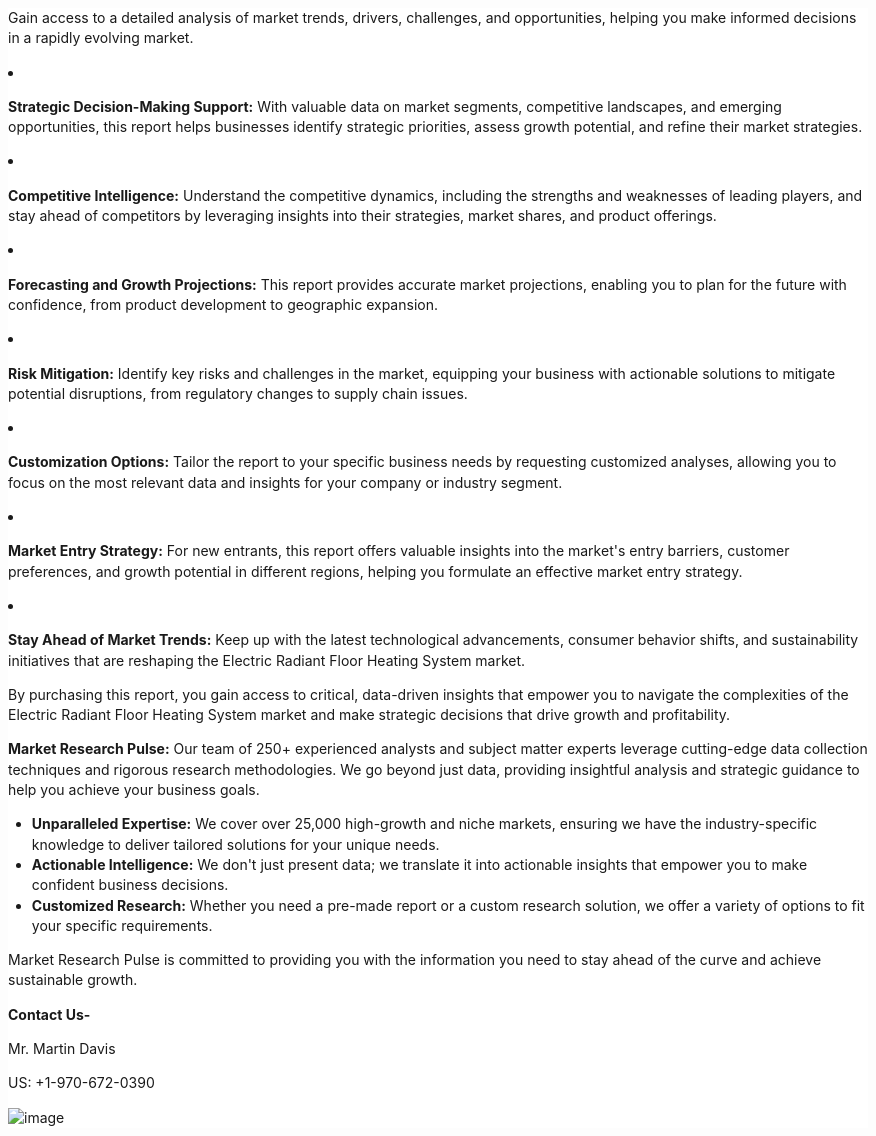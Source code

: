 Gain access to a detailed analysis of market trends, drivers, challenges, and opportunities, helping you make informed decisions in a rapidly evolving market.</p></li><li><p><strong>Strategic Decision-Making Support:</strong> With valuable data on market segments, competitive landscapes, and emerging opportunities, this report helps businesses identify strategic priorities, assess growth potential, and refine their market strategies.</p></li><li><p><strong>Competitive Intelligence:</strong> Understand the competitive dynamics, including the strengths and weaknesses of leading players, and stay ahead of competitors by leveraging insights into their strategies, market shares, and product offerings.</p></li><li><p><strong>Forecasting and Growth Projections:</strong> This report provides accurate market projections, enabling you to plan for the future with confidence, from product development to geographic expansion.</p></li><li><p><strong>Risk Mitigation:</strong> Identify key risks and challenges in the market, equipping your business with actionable solutions to mitigate potential disruptions, from regulatory changes to supply chain issues.</p></li><li><p><strong>Customization Options:</strong> Tailor the report to your specific business needs by requesting customized analyses, allowing you to focus on the most relevant data and insights for your company or industry segment.</p></li><li><p><strong>Market Entry Strategy:</strong> For new entrants, this report offers valuable insights into the market's entry barriers, customer preferences, and growth potential in different regions, helping you formulate an effective market entry strategy.</p></li><li><p><strong>Stay Ahead of Market Trends:</strong> Keep up with the latest technological advancements, consumer behavior shifts, and sustainability initiatives that are reshaping the Electric Radiant Floor Heating System market.</p></li></ol><p>By purchasing this report, you gain access to critical, data-driven insights that empower you to navigate the complexities of the Electric Radiant Floor Heating System market and make strategic decisions that drive growth and profitability.</p><p><strong>Market Research Pulse:</strong>&nbsp;Our team of 250+ experienced analysts and subject matter experts leverage cutting-edge data collection techniques and rigorous research methodologies. We go beyond just data, providing insightful analysis and strategic guidance to help you achieve your business goals.</p><ul><li><strong>Unparalleled Expertise:</strong>&nbsp;We cover over 25,000 high-growth and niche markets, ensuring we have the industry-specific knowledge to deliver tailored solutions for your unique needs.</li><li><strong>Actionable Intelligence:</strong>&nbsp;We don't just present data; we translate it into actionable insights that empower you to make confident business decisions.</li><li><strong>Customized Research:</strong>&nbsp;Whether you need a pre-made report or a custom research solution, we offer a variety of options to fit your specific requirements.</li></ul><p>Market Research Pulse is committed to providing you with the information you need to stay ahead of the curve and achieve sustainable growth.</p><p><strong>Contact Us-</strong></p><p>Mr. Martin Davis</p><p>US: +1-970-672-0390</p>
![image](https://github.com/user-attachments/assets/e18871be-66b3-47ca-a175-4941340d12d2)
